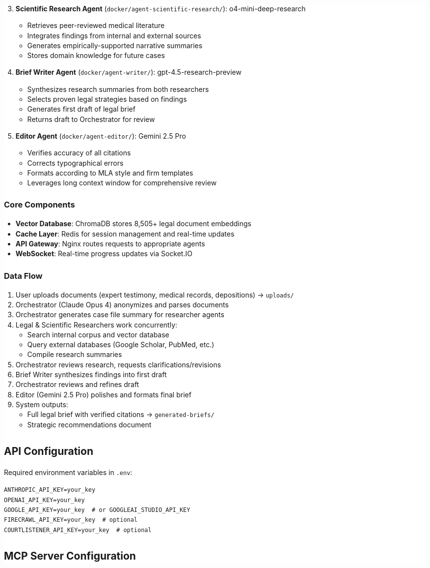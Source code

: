 3. **Scientific Research Agent** (`docker/agent-scientific-research/`): o4-mini-deep-research
   - Retrieves peer-reviewed medical literature
   - Integrates findings from internal and external sources
   - Generates empirically-supported narrative summaries
   - Stores domain knowledge for future cases

4. **Brief Writer Agent** (`docker/agent-writer/`): gpt-4.5-research-preview
   - Synthesizes research summaries from both researchers
   - Selects proven legal strategies based on findings
   - Generates first draft of legal brief
   - Returns draft to Orchestrator for review

5. **Editor Agent** (`docker/agent-editor/`): Gemini 2.5 Pro
   - Verifies accuracy of all citations
   - Corrects typographical errors
   - Formats according to MLA style and firm templates
   - Leverages long context window for comprehensive review

### Core Components
- **Vector Database**: ChromaDB stores 8,505+ legal document embeddings
- **Cache Layer**: Redis for session management and real-time updates
- **API Gateway**: Nginx routes requests to appropriate agents
- **WebSocket**: Real-time progress updates via Socket.IO

### Data Flow
1. User uploads documents (expert testimony, medical records, depositions) → `uploads/`
2. Orchestrator (Claude Opus 4) anonymizes and parses documents
3. Orchestrator generates case file summary for researcher agents
4. Legal & Scientific Researchers work concurrently:
   - Search internal corpus and vector database
   - Query external databases (Google Scholar, PubMed, etc.)
   - Compile research summaries
5. Orchestrator reviews research, requests clarifications/revisions
6. Brief Writer synthesizes findings into first draft
7. Orchestrator reviews and refines draft
8. Editor (Gemini 2.5 Pro) polishes and formats final brief
9. System outputs:
   - Full legal brief with verified citations → `generated-briefs/`
   - Strategic recommendations document

## API Configuration

Required environment variables in `.env`:
```
ANTHROPIC_API_KEY=your_key
OPENAI_API_KEY=your_key
GOOGLE_API_KEY=your_key  # or GOOGLEAI_STUDIO_API_KEY
FIRECRAWL_API_KEY=your_key  # optional
COURTLISTENER_API_KEY=your_key  # optional
```

## MCP Server Configuration
